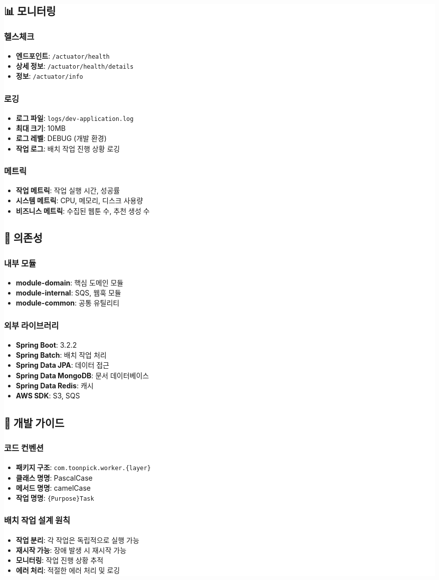 ## 📊 모니터링

### 헬스체크
- **엔드포인트**: `/actuator/health`
- **상세 정보**: `/actuator/health/details`
- **정보**: `/actuator/info`

### 로깅
- **로그 파일**: `logs/dev-application.log`
- **최대 크기**: 10MB
- **로그 레벨**: DEBUG (개발 환경)
- **작업 로그**: 배치 작업 진행 상황 로깅

### 메트릭
- **작업 메트릭**: 작업 실행 시간, 성공률
- **시스템 메트릭**: CPU, 메모리, 디스크 사용량
- **비즈니스 메트릭**: 수집된 웹툰 수, 추천 생성 수

## 🔄 의존성

### 내부 모듈
- **module-domain**: 핵심 도메인 모듈
- **module-internal**: SQS, 웹훅 모듈
- **module-common**: 공통 유틸리티

### 외부 라이브러리
- **Spring Boot**: 3.2.2
- **Spring Batch**: 배치 작업 처리
- **Spring Data JPA**: 데이터 접근
- **Spring Data MongoDB**: 문서 데이터베이스
- **Spring Data Redis**: 캐시
- **AWS SDK**: S3, SQS

## 📝 개발 가이드

### 코드 컨벤션
- **패키지 구조**: `com.toonpick.worker.{layer}`
- **클래스 명명**: PascalCase
- **메서드 명명**: camelCase
- **작업 명명**: `{Purpose}Task`

### 배치 작업 설계 원칙
- **작업 분리**: 각 작업은 독립적으로 실행 가능
- **재시작 가능**: 장애 발생 시 재시작 가능
- **모니터링**: 작업 진행 상황 추적
- **에러 처리**: 적절한 에러 처리 및 로깅
